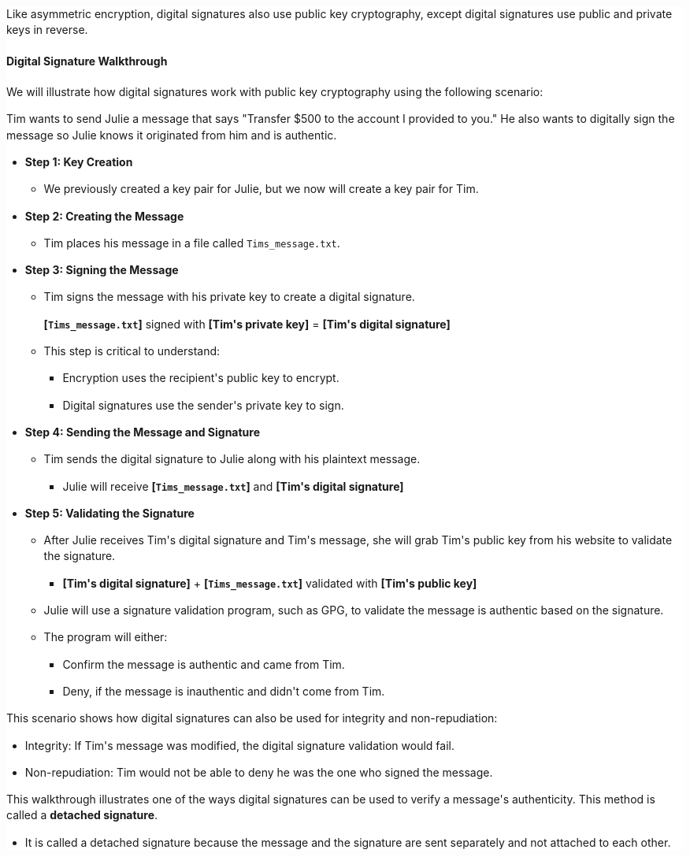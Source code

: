 Like asymmetric encryption, digital signatures also use public key cryptography, except digital signatures use public and private keys in reverse.

#### Digital Signature Walkthrough
  
We will illustrate how digital signatures work with public key cryptography using the following scenario:

Tim wants to send Julie a message that says "Transfer $500 to the account I provided to you." He also wants to digitally sign the message so Julie knows it originated from him and is authentic.
 
- **Step 1: Key Creation**
   
  - We previously created a key pair for Julie, but we now will create a key pair for Tim.
                    
- **Step 2: Creating the Message**  
  
  - Tim places his message in a file called `Tims_message.txt`.
  
- **Step 3: Signing the Message**

  - Tim signs the message with his private key to create a digital signature.

    **[`Tims_message.txt`]** signed with **[Tim's private key]** = **[Tim's digital signature]**
    
  - This step is critical to understand:

     - Encryption uses the recipient's public key to encrypt.   
  
     - Digital signatures use the sender's private key to sign.
    
- **Step 4: Sending the Message and Signature**  

  - Tim sends the digital signature to Julie along with his plaintext message.
  
      - Julie will receive **[`Tims_message.txt`]** and **[Tim's digital signature]**
  
- **Step 5: Validating the Signature** 
  
  - After Julie receives Tim's digital signature and Tim's message, she will grab Tim's public key from his website to validate the signature.
    
    - **[Tim's digital signature]** + **[`Tims_message.txt`]** validated with **[Tim's public key]**  
    
  - Julie will use a signature validation program, such as GPG, to validate the message is authentic based on the signature.
    
  - The program will either:

      - Confirm the message is authentic and came from Tim.

      - Deny, if the message is inauthentic and didn't come from Tim.
      
This scenario shows how digital signatures can also be used for integrity and non-repudiation:

 - Integrity: If Tim's message was modified, the digital signature validation would fail.

 - Non-repudiation: Tim would not be able to deny he was the one who signed the message.
   
This walkthrough illustrates one of the ways digital signatures can be used to verify a message's authenticity. This method is called a **detached signature**.

  - It is called a detached signature because the message and the signature are sent separately and not attached to each other.
